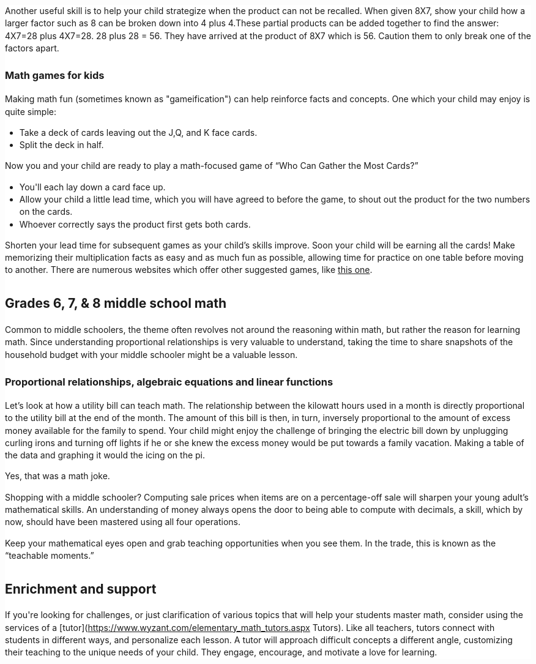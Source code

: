 Another useful skill is to help your child strategize when the product can not be recalled. When given 8X7, show your child how a larger factor such as 8 can be broken down into 4 plus 4.These partial products can be added together to find the answer: 4X7=28 plus 4X7=28. 28 plus 28 = 56. They have arrived at the product of 8X7 which is 56. Caution them to only break one of the factors apart. 

### Math games for kids
Making math fun (sometimes known as "gameification") can help reinforce facts and concepts. One which your child may enjoy is quite simple:

* Take a deck of cards leaving out the J,Q, and K face cards.
* Split the deck in half. 

Now you and your child are ready to play a math-focused game of “Who Can Gather the Most Cards?”

* You'll each lay down a card face up.
* Allow your child a little lead time, which you will have agreed to before the game, to shout out the product for the two numbers on the cards.
* Whoever correctly says the product first gets both cards.

Shorten your lead time for subsequent games as your child’s skills improve. Soon your child will be earning all the cards! Make memorizing their multiplication facts as easy and as much fun as possible, allowing time for practice on one table before moving to another. There are numerous websites which offer other suggested games, like [this one](https://www.timestables.com/5-times-table.html).

## Grades 6, 7, & 8 middle school math

Common to middle schoolers, the theme often revolves not around the reasoning within math, but rather the reason for learning math. Since understanding proportional relationships is very valuable to understand, taking the time to share snapshots of the household budget with your middle schooler might be a valuable lesson.

### Proportional relationships, algebraic equations and linear functions

Let’s look at how a utility bill can teach math. The relationship between the kilowatt hours used in a month is directly proportional to the utility bill at the end of the month. The amount of this bill is then, in turn, inversely proportional to the amount of excess money available for the family to spend. Your child might enjoy the challenge of bringing the electric bill down by unplugging curling irons and turning off lights if he or she knew the excess money would be put towards a family vacation. Making a table of the data and graphing it would the icing on the pi.

Yes, that was a math joke. 

Shopping with a middle schooler? Computing sale prices when items are on a percentage-off sale will sharpen your young adult’s mathematical skills. An understanding of money always opens the door to being able to compute with decimals, a skill, which by now,  should have been mastered using all four operations. 

Keep your mathematical eyes open and grab teaching opportunities when you see them.  In the trade, this is known as the “teachable moments.”

## Enrichment and support
If you're looking for challenges, or just clarification of various topics that will help your students master math, consider using the services of a [tutor](https://www.wyzant.com/elementary_math_tutors.aspx Tutors). Like all teachers, tutors connect with students in different ways, and personalize each lesson. A tutor will approach difficult concepts a different angle, customizing their teaching to the unique needs of your child. They engage,  encourage, and motivate a love for learning.
